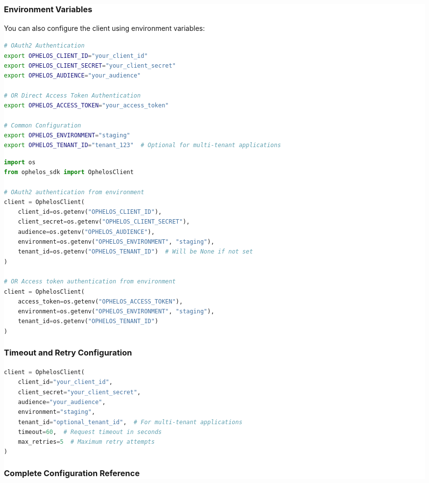 ### Environment Variables

You can also configure the client using environment variables:

```bash
# OAuth2 Authentication
export OPHELOS_CLIENT_ID="your_client_id"
export OPHELOS_CLIENT_SECRET="your_client_secret"
export OPHELOS_AUDIENCE="your_audience"

# OR Direct Access Token Authentication
export OPHELOS_ACCESS_TOKEN="your_access_token"

# Common Configuration
export OPHELOS_ENVIRONMENT="staging"
export OPHELOS_TENANT_ID="tenant_123"  # Optional for multi-tenant applications
```

```python
import os
from ophelos_sdk import OphelosClient

# OAuth2 authentication from environment
client = OphelosClient(
    client_id=os.getenv("OPHELOS_CLIENT_ID"),
    client_secret=os.getenv("OPHELOS_CLIENT_SECRET"),
    audience=os.getenv("OPHELOS_AUDIENCE"),
    environment=os.getenv("OPHELOS_ENVIRONMENT", "staging"),
    tenant_id=os.getenv("OPHELOS_TENANT_ID")  # Will be None if not set
)

# OR Access token authentication from environment
client = OphelosClient(
    access_token=os.getenv("OPHELOS_ACCESS_TOKEN"),
    environment=os.getenv("OPHELOS_ENVIRONMENT", "staging"),
    tenant_id=os.getenv("OPHELOS_TENANT_ID")
)
```

### Timeout and Retry Configuration

```python
client = OphelosClient(
    client_id="your_client_id",
    client_secret="your_client_secret",
    audience="your_audience",
    environment="staging",
    tenant_id="optional_tenant_id",  # For multi-tenant applications
    timeout=60,  # Request timeout in seconds
    max_retries=5  # Maximum retry attempts
)
```

### Complete Configuration Reference

